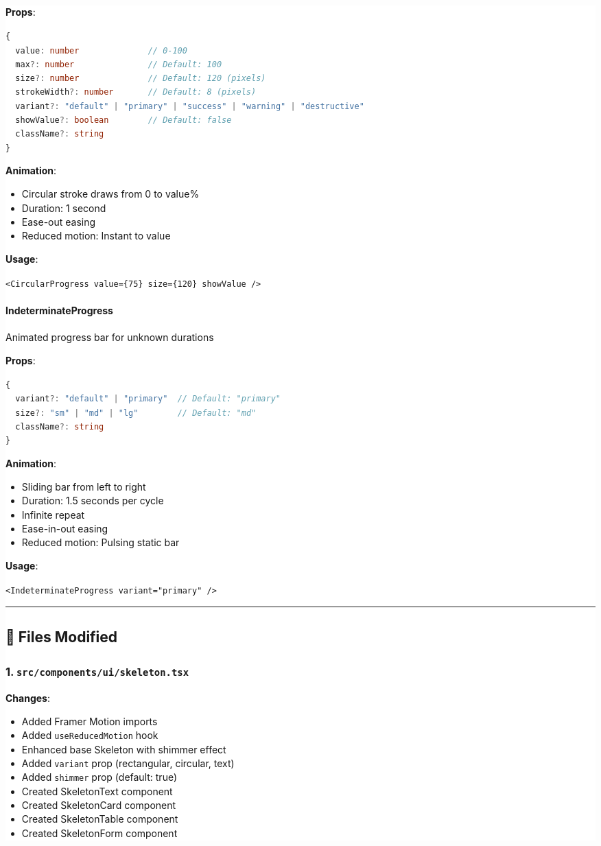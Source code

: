 **Props**:
```typescript
{
  value: number              // 0-100
  max?: number               // Default: 100
  size?: number              // Default: 120 (pixels)
  strokeWidth?: number       // Default: 8 (pixels)
  variant?: "default" | "primary" | "success" | "warning" | "destructive"
  showValue?: boolean        // Default: false
  className?: string
}
```

**Animation**:
- Circular stroke draws from 0 to value%
- Duration: 1 second
- Ease-out easing
- Reduced motion: Instant to value

**Usage**:
```tsx
<CircularProgress value={75} size={120} showValue />
```

#### IndeterminateProgress
Animated progress bar for unknown durations

**Props**:
```typescript
{
  variant?: "default" | "primary"  // Default: "primary"
  size?: "sm" | "md" | "lg"        // Default: "md"
  className?: string
}
```

**Animation**:
- Sliding bar from left to right
- Duration: 1.5 seconds per cycle
- Infinite repeat
- Ease-in-out easing
- Reduced motion: Pulsing static bar

**Usage**:
```tsx
<IndeterminateProgress variant="primary" />
```

---

## 🔧 Files Modified

### 1. `src/components/ui/skeleton.tsx`

**Changes**:
- Added Framer Motion imports
- Added `useReducedMotion` hook
- Enhanced base Skeleton with shimmer effect
- Added `variant` prop (rectangular, circular, text)
- Added `shimmer` prop (default: true)
- Created SkeletonText component
- Created SkeletonCard component
- Created SkeletonTable component
- Created SkeletonForm component
